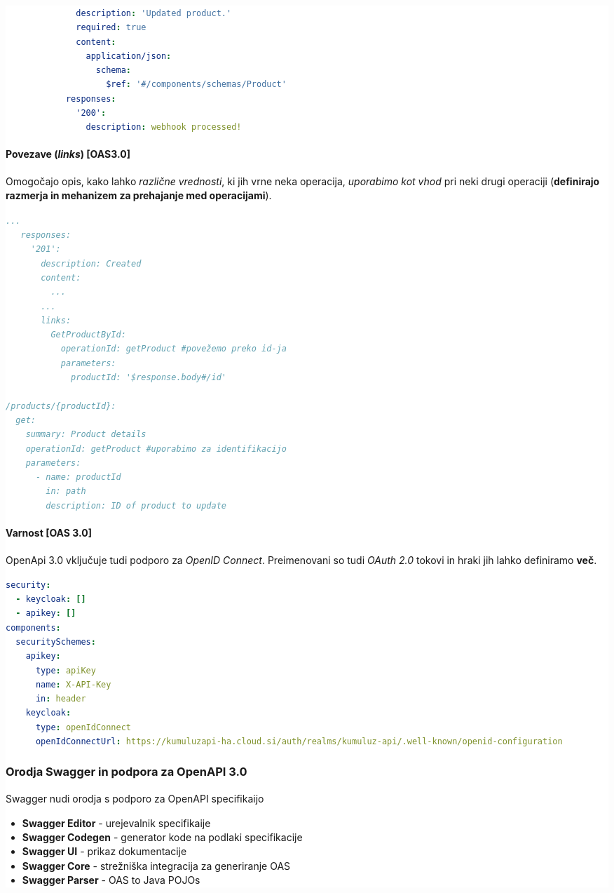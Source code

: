 ```yaml
              description: 'Updated product.'
              required: true
              content:
                application/json:
                  schema:
                    $ref: '#/components/schemas/Product'
            responses:
              '200':
                description: webhook processed!
```
#### Povezave (*links*) [OAS3.0]
Omogočajo opis, kako lahko *različne vrednosti*, ki jih vrne neka operacija, *uporabimo kot vhod* pri neki drugi operaciji (**definirajo razmerja in mehanizem za prehajanje med operacijami**).
```yaml
...
   responses:
     '201':
       description: Created
       content:
         ...
       ...
       links:
         GetProductById:
           operationId: getProduct #povežemo preko id-ja
           parameters:
             productId: '$response.body#/id'

/products/{productId}:
  get:
    summary: Product details
    operationId: getProduct #uporabimo za identifikacijo
    parameters:
      - name: productId
        in: path
        description: ID of product to update
```
#### Varnost [OAS 3.0]
OpenApi 3.0 vključuje tudi podporo za *OpenID Connect*. Preimenovani so tudi *OAuth 2.0* tokovi in hraki jih lahko definiramo **več**.
```yaml
security:
  - keycloak: []
  - apikey: []
components:
  securitySchemes:
    apikey:
      type: apiKey
      name: X-API-Key
      in: header
    keycloak:
      type: openIdConnect
      openIdConnectUrl: https://kumuluzapi-ha.cloud.si/auth/realms/kumuluz-api/.well-known/openid-configuration
```
### Orodja Swagger in podpora za OpenAPI 3.0
Swagger nudi orodja s podporo za OpenAPI specifikaijo
- **Swagger Editor** - urejevalnik specifikaije
- **Swagger Codegen** - generator kode na podlaki specifikacije
- **Swagger UI** - prikaz dokumentacije
- **Swagger Core** - strežniška integracija za generiranje OAS
- **Swagger Parser** - OAS to Java POJOs
